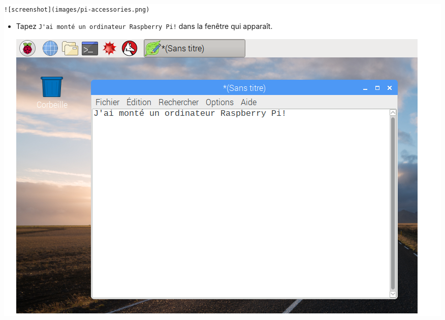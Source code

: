 	![screenshot](images/pi-accessories.png)  

+ Tapez `J'ai monté un ordinateur Raspberry Pi!` dans la fenêtre qui apparaît.

	![screenshot](images/pi-text-editor.png)  
